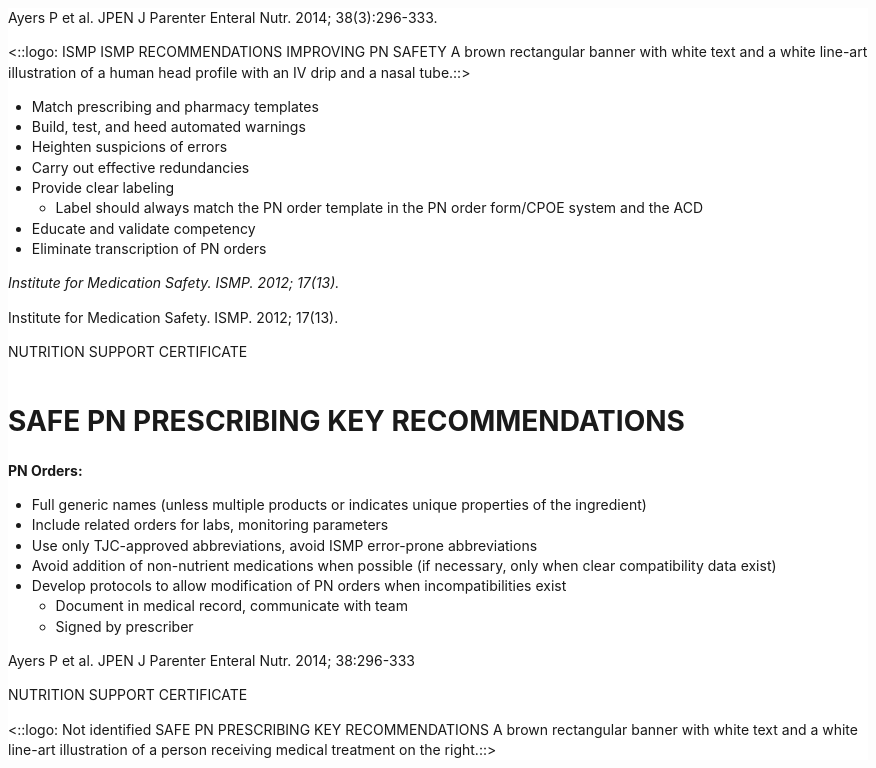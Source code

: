 Ayers P et al. JPEN J Parenter Enteral Nutr. 2014; 38(3):296-333.

<a id='5559c802-76aa-404c-84e8-3ff3b7488557'></a>

<::logo: ISMP
ISMP RECOMMENDATIONS
IMPROVING PN SAFETY
A brown rectangular banner with white text and a white line-art illustration of a human head profile with an IV drip and a nasal tube.::>

<a id='eae10cc9-2e57-4f8f-a460-f1f08bf1c608'></a>

* Match prescribing and pharmacy templates
* Build, test, and heed automated warnings
* Heighten suspicions of errors
* Carry out effective redundancies
* Provide clear labeling
  * Label should always match the PN order template in the PN order form/CPOE system and the ACD
* Educate and validate competency
* Eliminate transcription of PN orders

<a id='d093a229-b1c8-40a8-a81e-6a90d3bff67f'></a>

_Institute for Medication Safety. ISMP. 2012; 17(13)._

<a id='83bec25f-3042-497c-b05f-84205f7158d4'></a>

Institute for Medication Safety. ISMP. 2012; 17(13).

NUTRITION SUPPORT
CERTIFICATE

<a id='0d9946a3-83d8-4973-9a2e-648de1df7fd7'></a>

# SAFE PN PRESCRIBING KEY RECOMMENDATIONS

**PN Orders:**
*   Full generic names (unless multiple products or indicates unique properties of the ingredient)
*   Include related orders for labs, monitoring parameters
*   Use only TJC-approved abbreviations, avoid ISMP error-prone abbreviations
*   Avoid addition of non-nutrient medications when possible (if necessary, only when clear compatibility data exist)
*   Develop protocols to allow modification of PN orders when incompatibilities exist
    *   Document in medical record, communicate with team
    *   Signed by prescriber

<a id='c194a0a8-ecaf-4c4b-9cd7-1e9afdd3f5a0'></a>

Ayers P et al. JPEN J Parenter Enteral Nutr. 2014; 38:296-333

<a id='0a5e2f51-5a4f-4d65-9bad-41e78d0d8664'></a>

NUTRITION SUPPORT
CERTIFICATE

<a id='9079738f-57a7-4232-ac2f-45fcc873eec0'></a>

<::logo: Not identified
SAFE PN PRESCRIBING
KEY RECOMMENDATIONS
A brown rectangular banner with white text and a white line-art illustration of a person receiving medical treatment on the right.::>
